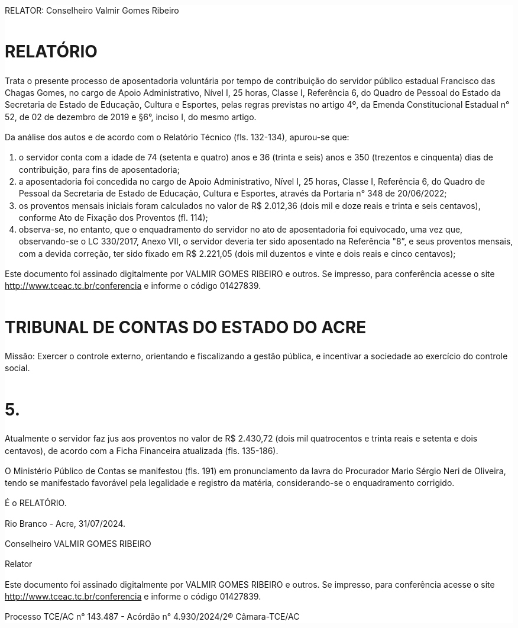 RELATOR: Conselheiro Valmir Gomes Ribeiro

# RELATÓRIO

Trata o presente processo de aposentadoria voluntária por tempo de contribuição do servidor público estadual Francisco das Chagas Gomes, no cargo de Apoio Administrativo, Nível I, 25 horas, Classe I, Referência 6, do Quadro de Pessoal do Estado da Secretaria de Estado de Educação, Cultura e Esportes, pelas regras previstas no artigo 4º, da Emenda Constitucional Estadual n° 52, de 02 de dezembro de 2019 e §6°, inciso I, do mesmo artigo.

Da análise dos autos e de acordo com o Relatório Técnico (fls. 132-134), apurou-se que:

1. o servidor conta com a idade de 74 (setenta e quatro) anos e 36 (trinta e seis) anos e 350 (trezentos e cinquenta) dias de contribuição, para fins de aposentadoria;
2. a aposentadoria foi concedida no cargo de Apoio Administrativo, Nível I, 25 horas, Classe I, Referência 6, do Quadro de Pessoal da Secretaria de Estado de Educação, Cultura e Esportes, através da Portaria n° 348 de 20/06/2022;
3. os proventos mensais iniciais foram calculados no valor de R$ 2.012,36 (dois mil e doze reais e trinta e seis centavos), conforme Ato de Fixação dos Proventos (fl. 114);
4. observa-se, no entanto, que o enquadramento do servidor no ato de aposentadoria foi equivocado, uma vez que, observando-se o LC 330/2017, Anexo VII, o servidor deveria ter sido aposentado na Referência "8”, e seus proventos mensais, com a devida correção, ter sido fixado em R$ 2.221,05 (dois mil duzentos e vinte e dois reais e cinco centavos);

Este documento foi assinado digitalmente por VALMIR GOMES RIBEIRO e outros. Se impresso, para conferência acesse o site http://www.tceac.tc.br/conferencia e informe o código 01427839.

# TRIBUNAL DE CONTAS DO ESTADO DO ACRE

Missão: Exercer o controle externo, orientando e fiscalizando a gestão pública, e incentivar a sociedade ao exercício do controle social.

# 5.

Atualmente o servidor faz jus aos proventos no valor de R$ 2.430,72 (dois mil quatrocentos e trinta reais e setenta e dois centavos), de acordo com a Ficha Financeira atualizada (fls. 135-186).

O Ministério Público de Contas se manifestou (fls. 191) em pronunciamento da lavra do Procurador Mario Sérgio Neri de Oliveira, tendo se manifestado favorável pela legalidade e registro da matéria, considerando-se o enquadramento corrigido.

É o RELATÓRIO.

Rio Branco - Acre, 31/07/2024.

Conselheiro VALMIR GOMES RIBEIRO

Relator

Este documento foi assinado digitalmente por VALMIR GOMES RIBEIRO e outros. Se impresso, para conferência acesse o site http://www.tceac.tc.br/conferencia e informe o código 01427839.

Processo TCE/AC n° 143.487 - Acórdão n° 4.930/2024/2® Câmara-TCE/AC
